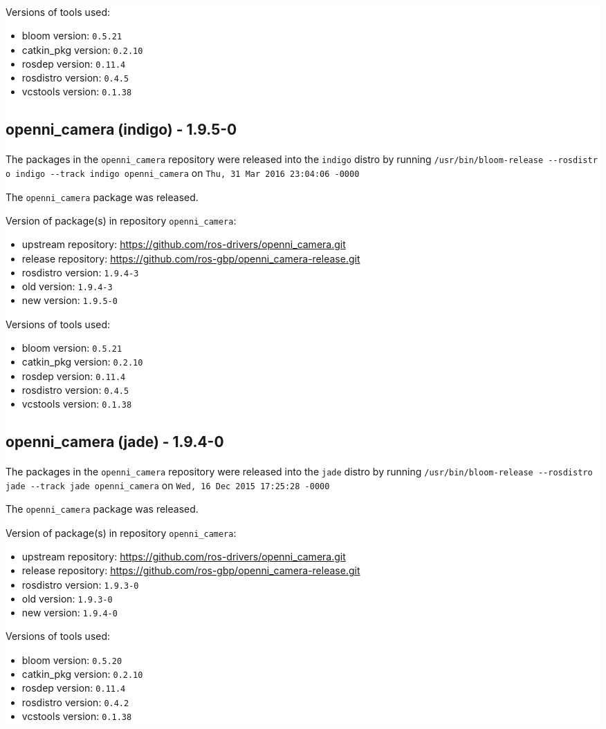 Versions of tools used:

- bloom version: `0.5.21`
- catkin_pkg version: `0.2.10`
- rosdep version: `0.11.4`
- rosdistro version: `0.4.5`
- vcstools version: `0.1.38`


## openni_camera (indigo) - 1.9.5-0

The packages in the `openni_camera` repository were released into the `indigo` distro by running `/usr/bin/bloom-release --rosdistro indigo --track indigo openni_camera` on `Thu, 31 Mar 2016 23:04:06 -0000`

The `openni_camera` package was released.

Version of package(s) in repository `openni_camera`:

- upstream repository: https://github.com/ros-drivers/openni_camera.git
- release repository: https://github.com/ros-gbp/openni_camera-release.git
- rosdistro version: `1.9.4-3`
- old version: `1.9.4-3`
- new version: `1.9.5-0`

Versions of tools used:

- bloom version: `0.5.21`
- catkin_pkg version: `0.2.10`
- rosdep version: `0.11.4`
- rosdistro version: `0.4.5`
- vcstools version: `0.1.38`


## openni_camera (jade) - 1.9.4-0

The packages in the `openni_camera` repository were released into the `jade` distro by running `/usr/bin/bloom-release --rosdistro jade --track jade openni_camera` on `Wed, 16 Dec 2015 17:25:28 -0000`

The `openni_camera` package was released.

Version of package(s) in repository `openni_camera`:
- upstream repository: https://github.com/ros-drivers/openni_camera.git
- release repository: https://github.com/ros-gbp/openni_camera-release.git
- rosdistro version: `1.9.3-0`
- old version: `1.9.3-0`
- new version: `1.9.4-0`

Versions of tools used:
- bloom version: `0.5.20`
- catkin_pkg version: `0.2.10`
- rosdep version: `0.11.4`
- rosdistro version: `0.4.2`
- vcstools version: `0.1.38`
